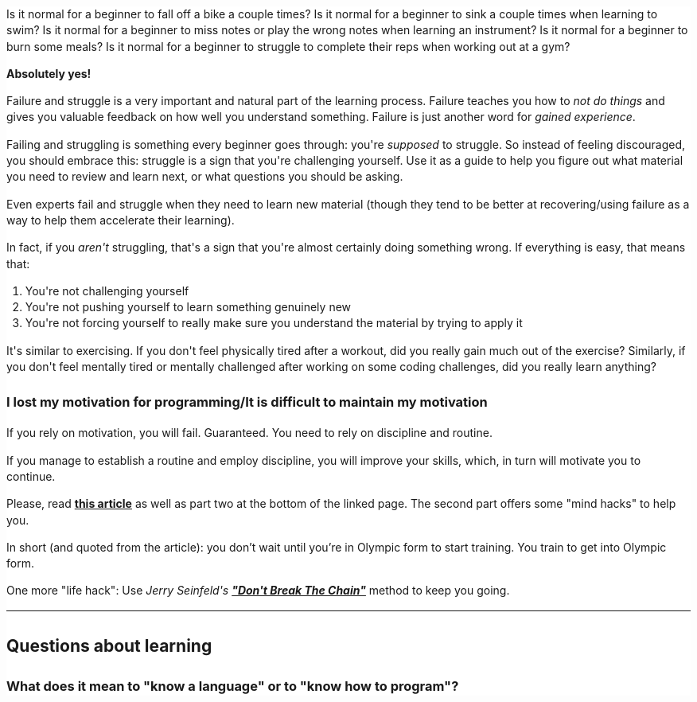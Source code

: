 Is it normal for a beginner to fall off a bike a couple times? Is it normal for a beginner to sink a couple times when learning to swim? Is it normal for a beginner to miss notes or play the wrong notes when learning an instrument? Is it normal for a beginner to burn some meals? Is it normal for a beginner to struggle to complete their reps when working out at a gym?

**Absolutely yes!**

Failure and struggle is a very important and natural part of the learning process. Failure teaches you how to _not do things_ and gives you valuable feedback on how well you understand something. Failure is just another word for _gained experience_.

Failing and struggling is something every beginner goes through: you're _supposed_ to struggle. So instead of feeling discouraged, you should embrace this: struggle is a sign that you're challenging yourself. Use it as a guide to help you figure out what material you need to review and learn next, or what questions you should be asking.

Even experts fail and struggle when they need to learn new material (though they tend to be better at recovering/using failure as a way to help them accelerate their learning).

In fact, if you _aren't_ struggling, that's a sign that you're almost certainly doing something wrong. If everything is easy, that means that:

1. You're not challenging yourself
2. You're not pushing yourself to learn something genuinely new
3. You're not forcing yourself to really make sure you understand the material by trying to apply it

It's similar to exercising. If you don't feel physically tired after a workout, did you really gain much out of the exercise? Similarly, if you don't feel mentally tired or mentally challenged after working on some coding challenges, did you really learn anything?

### I lost my motivation for programming/It is difficult to maintain my motivation

If you rely on motivation, you will fail. Guaranteed. You need to rely on discipline and routine.

If you manage to establish a routine and employ discipline, you will improve your skills, which, in turn will motivate you to continue.

Please, read [**this article**](https://www.wisdomination.com/screw-motivation-what-you-need-is-discipline/) as well as part two at the bottom of the linked page. The second part offers some "mind hacks" to help you.

In short (and quoted from the article): you don’t wait until you’re in Olympic form to start training. You train to get into Olympic form.

One more "life hack": Use _Jerry Seinfeld's [**"Don't Break The Chain"**](https://lifehacker.com/jerry-seinfelds-productivity-secret-281626)_ method to keep you going.

---

## Questions about learning

### What does it mean to "know a language" or to "know how to program"?
